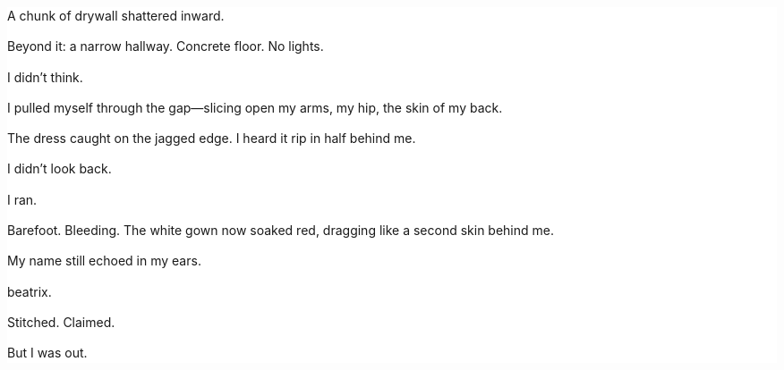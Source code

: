   


A chunk of drywall shattered inward.

  


Beyond it: a narrow hallway. Concrete floor. No lights.

  


I didn’t think.

  


I pulled myself through the gap—slicing open my arms, my hip, the skin of my back.

  


The dress caught on the jagged edge. I heard it rip in half behind me.

  


I didn’t look back.

  


I ran.

  


Barefoot. Bleeding. The white gown now soaked red, dragging like a second skin behind me.

  


My name still echoed in my ears.

  


beatrix.

  


Stitched. Claimed.

  


But I was out.









